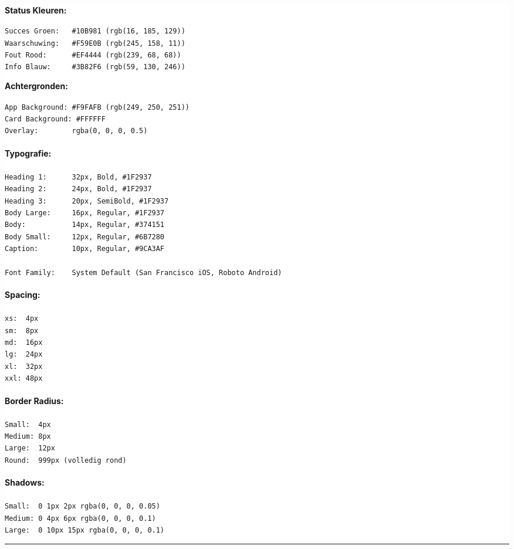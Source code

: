 **Status Kleuren:**
```
Succes Groen:   #10B981 (rgb(16, 185, 129))
Waarschuwing:   #F59E0B (rgb(245, 158, 11))
Fout Rood:      #EF4444 (rgb(239, 68, 68))
Info Blauw:     #3B82F6 (rgb(59, 130, 246))
```

**Achtergronden:**
```
App Background: #F9FAFB (rgb(249, 250, 251))
Card Background: #FFFFFF
Overlay:        rgba(0, 0, 0, 0.5)
```

#### **Typografie:**

```
Heading 1:      32px, Bold, #1F2937
Heading 2:      24px, Bold, #1F2937
Heading 3:      20px, SemiBold, #1F2937
Body Large:     16px, Regular, #1F2937
Body:           14px, Regular, #374151
Body Small:     12px, Regular, #6B7280
Caption:        10px, Regular, #9CA3AF

Font Family:    System Default (San Francisco iOS, Roboto Android)
```

#### **Spacing:**

```
xs:  4px
sm:  8px
md:  16px
lg:  24px
xl:  32px
xxl: 48px
```

#### **Border Radius:**

```
Small:  4px
Medium: 8px
Large:  12px
Round:  999px (volledig rond)
```

#### **Shadows:**

```
Small:  0 1px 2px rgba(0, 0, 0, 0.05)
Medium: 0 4px 6px rgba(0, 0, 0, 0.1)
Large:  0 10px 15px rgba(0, 0, 0, 0.1)
```

---